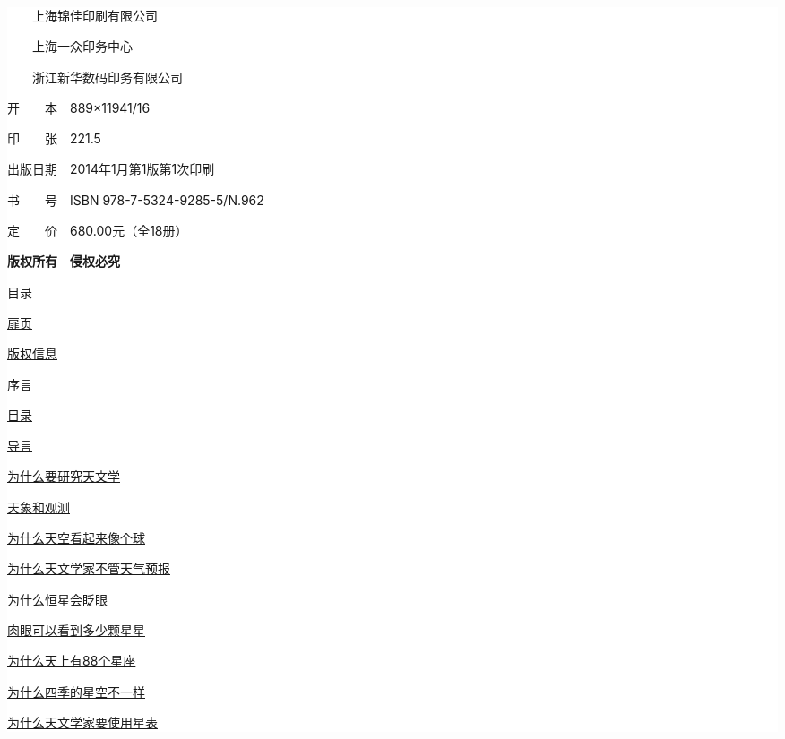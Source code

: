 
　　上海锦佳印刷有限公司


　　上海一众印务中心


　　浙江新华数码印务有限公司


开　　本　889×11941/16


印　　张　221.5


出版日期　2014年1月第1版第1次印刷


书　　号　ISBN 978-7-5324-9285-5/N.962


定　　价　680.00元（全18册）


**版权所有　侵权必究**



 目录
 

[扉页](../Text/feiye.xhtml)


[版权信息](../Text/bq.xhtml)


[序言](../Text/Section0002_0001.xhtml)


[目录](../Text/TOC.xhtml)


[导言](../Text/Section0002_0002.xhtml)

[为什么要研究天文学](../Text/Section0002_0002.xhtml#sigil_toc_id_2)



[天象和观测](../Text/Section0002_0003.xhtml)

[为什么天空看起来像个球](../Text/Section0002_0003.xhtml#sigil_toc_id_3)


[为什么天文学家不管天气预报](../Text/Section0002_0003.xhtml#sigil_toc_id_4)


[为什么恒星会眨眼](../Text/Section0002_0003.xhtml#sigil_toc_id_5)


[肉眼可以看到多少颗星星](../Text/Section0002_0004.xhtml)


[为什么天上有88个星座](../Text/Section0002_0004.xhtml#sigil_toc_id_6)


[为什么四季的星空不一样](../Text/Section0002_0004.xhtml#sigil_toc_id_7)


[为什么天文学家要使用星表](../Text/Section0002_0005.xhtml)

